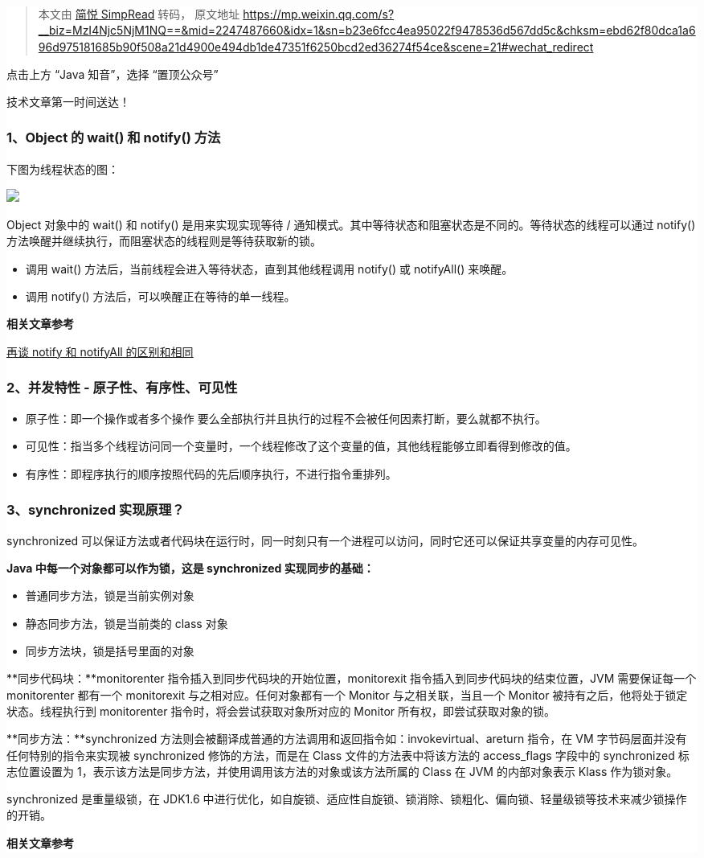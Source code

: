 > 本文由 [简悦 SimpRead](http://ksria.com/simpread/) 转码， 原文地址 https://mp.weixin.qq.com/s?__biz=MzI4Njc5NjM1NQ==&mid=2247487660&idx=1&sn=b23e6fcc4ea95022f9478536d567dd5c&chksm=ebd62f80dca1a696d975181685b90f508a21d4900e494db1de47351f6250bcd2ed36274f54ce&scene=21#wechat_redirect

点击上方 “Java 知音”，选择 “置顶公众号”

技术文章第一时间送达！

### 1、Object 的 wait() 和 notify() 方法

下图为线程状态的图：

![](https://mmbiz.qpic.cn/mmbiz_png/eQPyBffYbufQgw4O7chibY66JoPJQHU7gCnUic0BY9MkTvhc5no97PcPnkb1H6eIgGtcrbUtNStYO833icrpp496g/640?wx_fmt=png)

Object 对象中的 wait() 和 notify() 是用来实现实现等待 / 通知模式。其中等待状态和阻塞状态是不同的。等待状态的线程可以通过 notify() 方法唤醒并继续执行，而阻塞状态的线程则是等待获取新的锁。

*   调用 wait() 方法后，当前线程会进入等待状态，直到其他线程调用 notify() 或 notifyAll() 来唤醒。
    
*   调用 notify() 方法后，可以唤醒正在等待的单一线程。
    

**相关文章参考**

[再谈 notify 和 notifyAll 的区别和相同](http://mp.weixin.qq.com/s?__biz=MzI4Njc5NjM1NQ==&mid=2247487142&idx=2&sn=da712875df3522306450bbf1c9207cae&chksm=ebd6318adca1b89cb69408c6f4adf92c26ab1d49da6cc3aab2bea9c0ae826cc6186f4247e902&scene=21#wechat_redirect)

### 2、并发特性 - 原子性、有序性、可见性

*   原子性：即一个操作或者多个操作 要么全部执行并且执行的过程不会被任何因素打断，要么就都不执行。
    
*   可见性：指当多个线程访问同一个变量时，一个线程修改了这个变量的值，其他线程能够立即看得到修改的值。
    
*   有序性：即程序执行的顺序按照代码的先后顺序执行，不进行指令重排列。
    

### 3、synchronized 实现原理？

synchronized 可以保证方法或者代码块在运行时，同一时刻只有一个进程可以访问，同时它还可以保证共享变量的内存可见性。

**Java 中每一个对象都可以作为锁，这是 synchronized 实现同步的基础：**

*   普通同步方法，锁是当前实例对象
    
*   静态同步方法，锁是当前类的 class 对象
    
*   同步方法块，锁是括号里面的对象
    

**同步代码块：**monitorenter 指令插入到同步代码块的开始位置，monitorexit 指令插入到同步代码块的结束位置，JVM 需要保证每一个 monitorenter 都有一个 monitorexit 与之相对应。任何对象都有一个 Monitor 与之相关联，当且一个 Monitor 被持有之后，他将处于锁定状态。线程执行到 monitorenter 指令时，将会尝试获取对象所对应的 Monitor 所有权，即尝试获取对象的锁。

**同步方法：**synchronized 方法则会被翻译成普通的方法调用和返回指令如：invokevirtual、areturn 指令，在 VM 字节码层面并没有任何特别的指令来实现被 synchronized 修饰的方法，而是在 Class 文件的方法表中将该方法的 access_flags 字段中的 synchronized 标志位置设置为 1，表示该方法是同步方法，并使用调用该方法的对象或该方法所属的 Class 在 JVM 的内部对象表示 Klass 作为锁对象。

synchronized 是重量级锁，在 JDK1.6 中进行优化，如自旋锁、适应性自旋锁、锁消除、锁粗化、偏向锁、轻量级锁等技术来减少锁操作的开销。

**相关文章参考**
